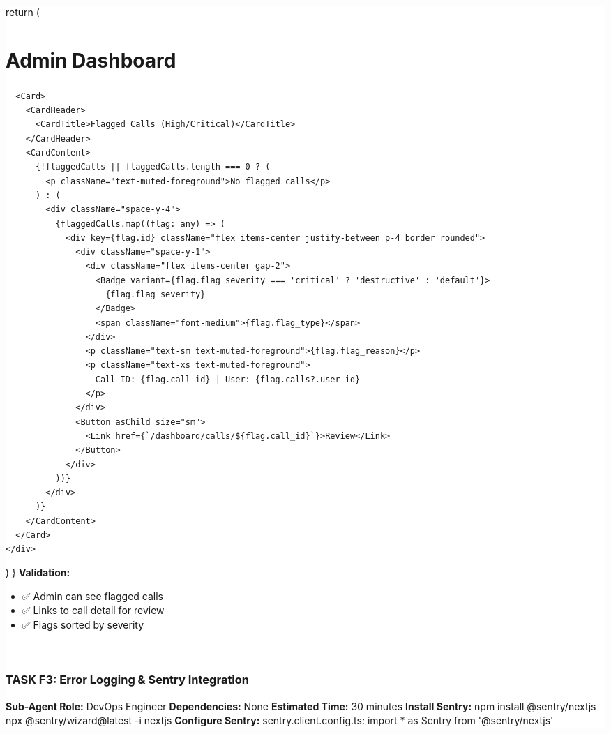   return (
    <div className="container py-8 space-y-8">
      <h1 className="text-3xl font-bold">Admin Dashboard</h1>

      <Card>
        <CardHeader>
          <CardTitle>Flagged Calls (High/Critical)</CardTitle>
        </CardHeader>
        <CardContent>
          {!flaggedCalls || flaggedCalls.length === 0 ? (
            <p className="text-muted-foreground">No flagged calls</p>
          ) : (
            <div className="space-y-4">
              {flaggedCalls.map((flag: any) => (
                <div key={flag.id} className="flex items-center justify-between p-4 border rounded">
                  <div className="space-y-1">
                    <div className="flex items-center gap-2">
                      <Badge variant={flag.flag_severity === 'critical' ? 'destructive' : 'default'}>
                        {flag.flag_severity}
                      </Badge>
                      <span className="font-medium">{flag.flag_type}</span>
                    </div>
                    <p className="text-sm text-muted-foreground">{flag.flag_reason}</p>
                    <p className="text-xs text-muted-foreground">
                      Call ID: {flag.call_id} | User: {flag.calls?.user_id}
                    </p>
                  </div>
                  <Button asChild size="sm">
                    <Link href={`/dashboard/calls/${flag.call_id}`}>Review</Link>
                  </Button>
                </div>
              ))}
            </div>
          )}
        </CardContent>
      </Card>
    </div>
  )
}
**Validation:**
* ✅ Admin can see flagged calls
* ✅ Links to call detail for review
* ✅ Flags sorted by severity

⠀
### TASK F3: Error Logging & Sentry Integration
**Sub-Agent Role:** DevOps Engineer **Dependencies:** None **Estimated Time:** 30 minutes
**Install Sentry:**
npm install @sentry/nextjs
npx @sentry/wizard@latest -i nextjs
**Configure Sentry:**
sentry.client.config.ts:
import * as Sentry from '@sentry/nextjs'
